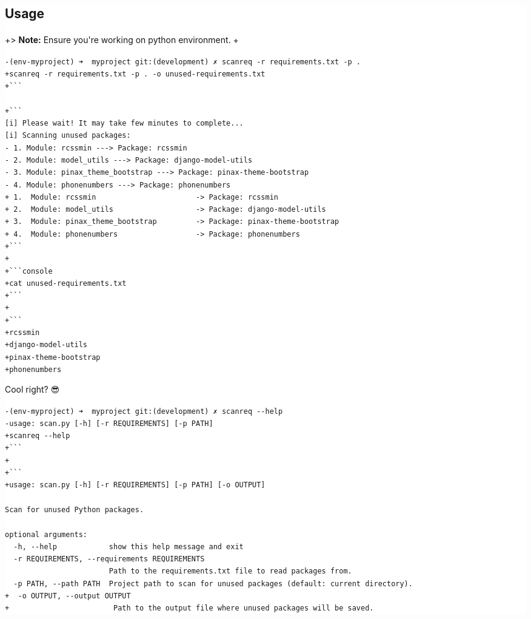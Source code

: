  ## Usage
 
+> **Note:** Ensure you're working on python environment.
+
 ```console
-(env-myproject) ➜  myproject git:(development) ✗ scanreq -r requirements.txt -p .
+scanreq -r requirements.txt -p . -o unused-requirements.txt
+```
 
+```
 [i] Please wait! It may take few minutes to complete...
 [i] Scanning unused packages:
- 1. Module: rcssmin ---> Package: rcssmin
- 2. Module: model_utils ---> Package: django-model-utils
- 3. Module: pinax_theme_bootstrap ---> Package: pinax-theme-bootstrap
- 4. Module: phonenumbers ---> Package: phonenumbers
+ 1.  Module: rcssmin                       -> Package: rcssmin
+ 2.  Module: model_utils                   -> Package: django-model-utils
+ 3.  Module: pinax_theme_bootstrap         -> Package: pinax-theme-bootstrap
+ 4.  Module: phonenumbers                  -> Package: phonenumbers
+```
+
+```console
+cat unused-requirements.txt
+```
+
+```
+rcssmin
+django-model-utils
+pinax-theme-bootstrap
+phonenumbers
 ```
 
 Cool right? 😎
 
 ```console
-(env-myproject) ➜  myproject git:(development) ✗ scanreq --help
-usage: scan.py [-h] [-r REQUIREMENTS] [-p PATH]
+scanreq --help
+```
+
+```
+usage: scan.py [-h] [-r REQUIREMENTS] [-p PATH] [-o OUTPUT]
 
 Scan for unused Python packages.
 
 optional arguments:
   -h, --help            show this help message and exit
   -r REQUIREMENTS, --requirements REQUIREMENTS
                         Path to the requirements.txt file to read packages from.
   -p PATH, --path PATH  Project path to scan for unused packages (default: current directory).
+  -o OUTPUT, --output OUTPUT
+                        Path to the output file where unused packages will be saved.
 ```
 
